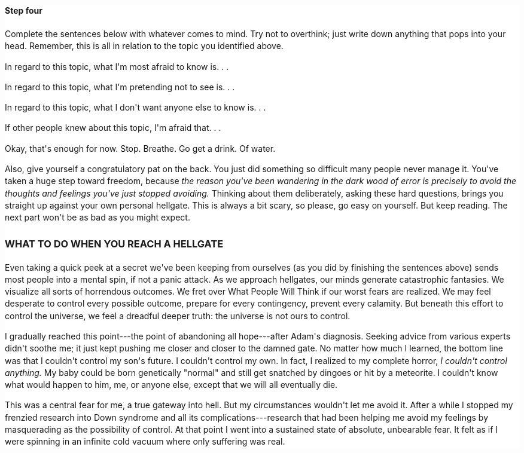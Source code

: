 #### Step four

Complete the sentences below with whatever comes to mind. Try not to
overthink; just write down anything that pops into your head. Remember,
this is all in relation to the topic you identified above.

In regard to this topic, what I'm most afraid to know is. . .

In regard to this topic, what I'm pretending not to see is. . .

In regard to this topic, what I don't want anyone else to know is. . .

If other people knew about this topic, I'm afraid that. . .

Okay, that's enough for now. Stop. Breathe. Go get a drink. Of water.

Also, give yourself a congratulatory pat on the back. You just did
something so difficult many people never manage it. You've taken a huge
step toward freedom, because *the reason you've been wandering in the
dark wood of error is precisely to avoid the thoughts and feelings
you've just stopped avoiding.* Thinking about them deliberately, asking
these hard questions, brings you straight up against your own personal
hellgate. This is always a bit scary, so please, go easy on yourself.
But keep reading. The next part won't be as bad as you might expect.

### WHAT TO DO WHEN YOU REACH A HELLGATE

Even taking a quick peek at a secret we've been keeping from ourselves
(as you did by finishing the sentences above) sends most people into a
mental spin, if not a panic attack. As we approach hellgates, our minds
generate catastrophic fantasies. We visualize all sorts of horrendous
outcomes. We fret over What People Will Think if our worst fears are
realized. We may feel desperate to control every possible outcome,
prepare for every contingency, prevent every calamity. But beneath this
effort to control the universe, we feel a dreadful deeper truth: the
universe is not ours to control.

I gradually reached this point---the point of abandoning all
hope---after Adam's diagnosis. Seeking advice from various experts
didn't soothe me; it just kept pushing me closer and closer to the
damned gate. No matter how much I learned, the bottom line was that I
couldn't control my son's future. I couldn't control my own. In fact, I
realized to my complete horror, *I couldn't control anything.* My baby
could be born genetically "normal" and still get snatched by dingoes or
hit by a meteorite. I couldn't know what would happen to him, me, or
anyone else, except that we will all eventually die.

This was a central fear for me, a true gateway into hell. But my
circumstances wouldn't let me avoid it. After a while I stopped my
frenzied research into Down syndrome and all its
complications---research that had been helping me avoid my feelings by
masquerading as the possibility of control. At that point I went into a
sustained state of absolute, unbearable fear. It felt as if I were
spinning in an infinite cold vacuum where only suffering was real.
